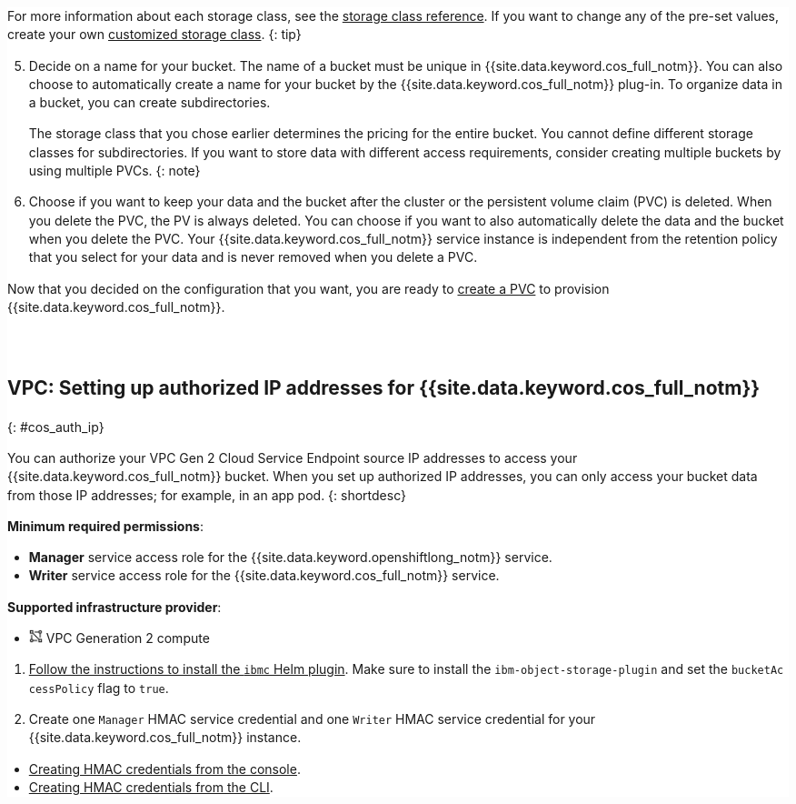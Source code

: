    For more information about each storage class, see the [storage class reference](#cos_storageclass_reference). If you want to change any of the pre-set values, create your own [customized storage class](/docs/openshift?topic=openshift-kube_concepts#customized_storageclass).
   {: tip}

5. Decide on a name for your bucket. The name of a bucket must be unique in {{site.data.keyword.cos_full_notm}}. You can also choose to automatically create a name for your bucket by the {{site.data.keyword.cos_full_notm}} plug-in. To organize data in a bucket, you can create subdirectories.

   The storage class that you chose earlier determines the pricing for the entire bucket. You cannot define different storage classes for subdirectories. If you want to store data with different access requirements, consider creating multiple buckets by using multiple PVCs.
   {: note}

6. Choose if you want to keep your data and the bucket after the cluster or the persistent volume claim (PVC) is deleted. When you delete the PVC, the PV is always deleted. You can choose if you want to also automatically delete the data and the bucket when you delete the PVC. Your {{site.data.keyword.cos_full_notm}} service instance is independent from the retention policy that you select for your data and is never removed when you delete a PVC.

Now that you decided on the configuration that you want, you are ready to [create a PVC](#add_cos) to provision {{site.data.keyword.cos_full_notm}}.

<br />

## VPC: Setting up authorized IP addresses for {{site.data.keyword.cos_full_notm}}
{: #cos_auth_ip}

You can authorize your VPC Gen 2 Cloud Service Endpoint source IP addresses to access your {{site.data.keyword.cos_full_notm}} bucket. When you set up authorized IP addresses, you can only access your bucket data from those IP addresses; for example, in an app pod.
{: shortdesc}

**Minimum required permissions**:
 * **Manager** service access role for the {{site.data.keyword.openshiftlong_notm}} service.
 * **Writer** service access role for the {{site.data.keyword.cos_full_notm}} service.

**Supported infrastructure provider**:
  * <img src="images/icon-vpc.png" alt="VPC infrastructure provider icon" width="15" style="width:15px; border-style: none"/> VPC Generation 2 compute

1. [Follow the instructions to install the `ibmc` Helm plugin](#install_cos). Make sure to install the `ibm-object-storage-plugin` and set the `bucketAccessPolicy` flag to `true`.

2. Create one `Manager` HMAC service credential and one `Writer` HMAC service credential for your {{site.data.keyword.cos_full_notm}} instance.
  * [Creating HMAC credentials from the console](/docs/cloud-object-storage?topic=cloud-object-storage-uhc-hmac-credentials-main).
  * [Creating HMAC credentials from the CLI](/docs/cloud-object-storage?topic=cloud-object-storage-uhc-hmac-credentials-main#uhc-create-hmac-credentials-cli).
